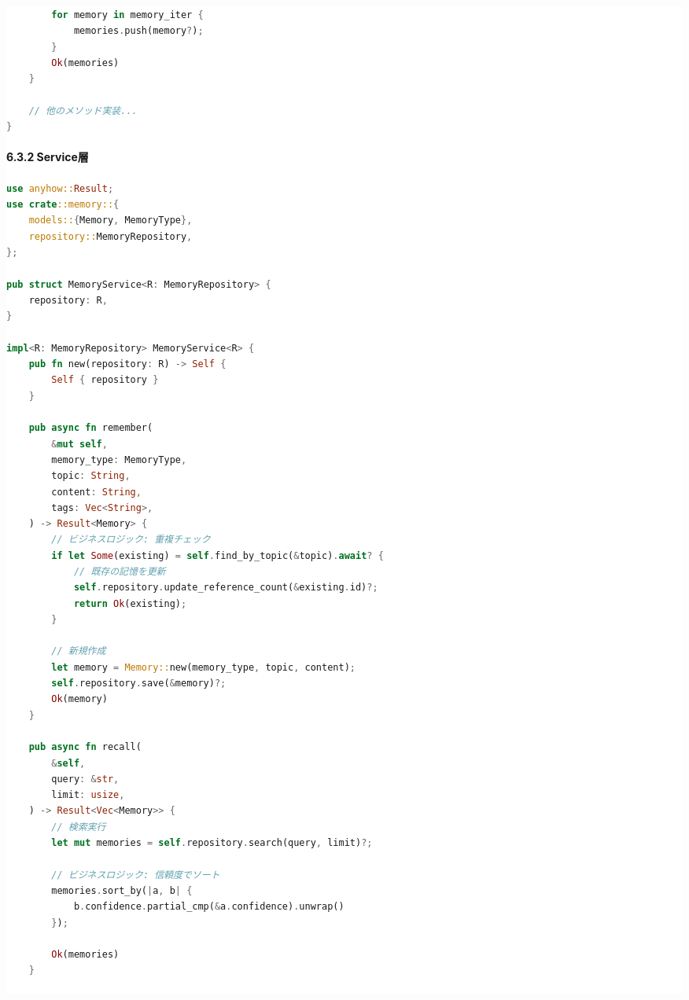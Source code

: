 ```rust
        for memory in memory_iter {
            memories.push(memory?);
        }
        Ok(memories)
    }
    
    // 他のメソッド実装...
}
```

#### 6.3.2 Service層

```rust
use anyhow::Result;
use crate::memory::{
    models::{Memory, MemoryType},
    repository::MemoryRepository,
};

pub struct MemoryService<R: MemoryRepository> {
    repository: R,
}

impl<R: MemoryRepository> MemoryService<R> {
    pub fn new(repository: R) -> Self {
        Self { repository }
    }
    
    pub async fn remember(
        &mut self,
        memory_type: MemoryType,
        topic: String,
        content: String,
        tags: Vec<String>,
    ) -> Result<Memory> {
        // ビジネスロジック: 重複チェック
        if let Some(existing) = self.find_by_topic(&topic).await? {
            // 既存の記憶を更新
            self.repository.update_reference_count(&existing.id)?;
            return Ok(existing);
        }
        
        // 新規作成
        let memory = Memory::new(memory_type, topic, content);
        self.repository.save(&memory)?;
        Ok(memory)
    }
    
    pub async fn recall(
        &self,
        query: &str,
        limit: usize,
    ) -> Result<Vec<Memory>> {
        // 検索実行
        let mut memories = self.repository.search(query, limit)?;
        
        // ビジネスロジック: 信頼度でソート
        memories.sort_by(|a, b| {
            b.confidence.partial_cmp(&a.confidence).unwrap()
        });
        
        Ok(memories)
    }
    
```
